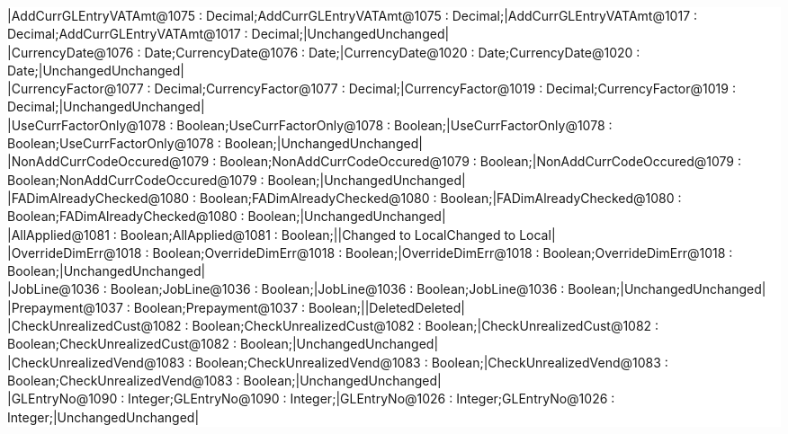 |<span data-ttu-id="cd6b2-278">AddCurrGLEntryVATAmt@1075 : Decimal;</span><span class="sxs-lookup"><span data-stu-id="cd6b2-278">AddCurrGLEntryVATAmt@1075 : Decimal;</span></span>|<span data-ttu-id="cd6b2-279">AddCurrGLEntryVATAmt@1017 : Decimal;</span><span class="sxs-lookup"><span data-stu-id="cd6b2-279">AddCurrGLEntryVATAmt@1017 : Decimal;</span></span>|<span data-ttu-id="cd6b2-280">Unchanged</span><span class="sxs-lookup"><span data-stu-id="cd6b2-280">Unchanged</span></span>|  
|<span data-ttu-id="cd6b2-281">CurrencyDate@1076 : Date;</span><span class="sxs-lookup"><span data-stu-id="cd6b2-281">CurrencyDate@1076 : Date;</span></span>|<span data-ttu-id="cd6b2-282">CurrencyDate@1020 : Date;</span><span class="sxs-lookup"><span data-stu-id="cd6b2-282">CurrencyDate@1020 : Date;</span></span>|<span data-ttu-id="cd6b2-283">Unchanged</span><span class="sxs-lookup"><span data-stu-id="cd6b2-283">Unchanged</span></span>|  
|<span data-ttu-id="cd6b2-284">CurrencyFactor@1077 : Decimal;</span><span class="sxs-lookup"><span data-stu-id="cd6b2-284">CurrencyFactor@1077 : Decimal;</span></span>|<span data-ttu-id="cd6b2-285">CurrencyFactor@1019 : Decimal;</span><span class="sxs-lookup"><span data-stu-id="cd6b2-285">CurrencyFactor@1019 : Decimal;</span></span>|<span data-ttu-id="cd6b2-286">Unchanged</span><span class="sxs-lookup"><span data-stu-id="cd6b2-286">Unchanged</span></span>|  
|<span data-ttu-id="cd6b2-287">UseCurrFactorOnly@1078 : Boolean;</span><span class="sxs-lookup"><span data-stu-id="cd6b2-287">UseCurrFactorOnly@1078 : Boolean;</span></span>|<span data-ttu-id="cd6b2-288">UseCurrFactorOnly@1078 : Boolean;</span><span class="sxs-lookup"><span data-stu-id="cd6b2-288">UseCurrFactorOnly@1078 : Boolean;</span></span>|<span data-ttu-id="cd6b2-289">Unchanged</span><span class="sxs-lookup"><span data-stu-id="cd6b2-289">Unchanged</span></span>|  
|<span data-ttu-id="cd6b2-290">NonAddCurrCodeOccured@1079 : Boolean;</span><span class="sxs-lookup"><span data-stu-id="cd6b2-290">NonAddCurrCodeOccured@1079 : Boolean;</span></span>|<span data-ttu-id="cd6b2-291">NonAddCurrCodeOccured@1079 : Boolean;</span><span class="sxs-lookup"><span data-stu-id="cd6b2-291">NonAddCurrCodeOccured@1079 : Boolean;</span></span>|<span data-ttu-id="cd6b2-292">Unchanged</span><span class="sxs-lookup"><span data-stu-id="cd6b2-292">Unchanged</span></span>|  
|<span data-ttu-id="cd6b2-293">FADimAlreadyChecked@1080 : Boolean;</span><span class="sxs-lookup"><span data-stu-id="cd6b2-293">FADimAlreadyChecked@1080 : Boolean;</span></span>|<span data-ttu-id="cd6b2-294">FADimAlreadyChecked@1080 : Boolean;</span><span class="sxs-lookup"><span data-stu-id="cd6b2-294">FADimAlreadyChecked@1080 : Boolean;</span></span>|<span data-ttu-id="cd6b2-295">Unchanged</span><span class="sxs-lookup"><span data-stu-id="cd6b2-295">Unchanged</span></span>|  
|<span data-ttu-id="cd6b2-296">AllApplied@1081 : Boolean;</span><span class="sxs-lookup"><span data-stu-id="cd6b2-296">AllApplied@1081 : Boolean;</span></span>||<span data-ttu-id="cd6b2-297">Changed to Local</span><span class="sxs-lookup"><span data-stu-id="cd6b2-297">Changed to Local</span></span>|  
|<span data-ttu-id="cd6b2-298">OverrideDimErr@1018 : Boolean;</span><span class="sxs-lookup"><span data-stu-id="cd6b2-298">OverrideDimErr@1018 : Boolean;</span></span>|<span data-ttu-id="cd6b2-299">OverrideDimErr@1018 : Boolean;</span><span class="sxs-lookup"><span data-stu-id="cd6b2-299">OverrideDimErr@1018 : Boolean;</span></span>|<span data-ttu-id="cd6b2-300">Unchanged</span><span class="sxs-lookup"><span data-stu-id="cd6b2-300">Unchanged</span></span>|  
|<span data-ttu-id="cd6b2-301">JobLine@1036 : Boolean;</span><span class="sxs-lookup"><span data-stu-id="cd6b2-301">JobLine@1036 : Boolean;</span></span>|<span data-ttu-id="cd6b2-302">JobLine@1036 : Boolean;</span><span class="sxs-lookup"><span data-stu-id="cd6b2-302">JobLine@1036 : Boolean;</span></span>|<span data-ttu-id="cd6b2-303">Unchanged</span><span class="sxs-lookup"><span data-stu-id="cd6b2-303">Unchanged</span></span>|  
|<span data-ttu-id="cd6b2-304">Prepayment@1037 : Boolean;</span><span class="sxs-lookup"><span data-stu-id="cd6b2-304">Prepayment@1037 : Boolean;</span></span>||<span data-ttu-id="cd6b2-305">Deleted</span><span class="sxs-lookup"><span data-stu-id="cd6b2-305">Deleted</span></span>|  
|<span data-ttu-id="cd6b2-306">CheckUnrealizedCust@1082 : Boolean;</span><span class="sxs-lookup"><span data-stu-id="cd6b2-306">CheckUnrealizedCust@1082 : Boolean;</span></span>|<span data-ttu-id="cd6b2-307">CheckUnrealizedCust@1082 : Boolean;</span><span class="sxs-lookup"><span data-stu-id="cd6b2-307">CheckUnrealizedCust@1082 : Boolean;</span></span>|<span data-ttu-id="cd6b2-308">Unchanged</span><span class="sxs-lookup"><span data-stu-id="cd6b2-308">Unchanged</span></span>|  
|<span data-ttu-id="cd6b2-309">CheckUnrealizedVend@1083 : Boolean;</span><span class="sxs-lookup"><span data-stu-id="cd6b2-309">CheckUnrealizedVend@1083 : Boolean;</span></span>|<span data-ttu-id="cd6b2-310">CheckUnrealizedVend@1083 : Boolean;</span><span class="sxs-lookup"><span data-stu-id="cd6b2-310">CheckUnrealizedVend@1083 : Boolean;</span></span>|<span data-ttu-id="cd6b2-311">Unchanged</span><span class="sxs-lookup"><span data-stu-id="cd6b2-311">Unchanged</span></span>|  
|<span data-ttu-id="cd6b2-312">GLEntryNo@1090 : Integer;</span><span class="sxs-lookup"><span data-stu-id="cd6b2-312">GLEntryNo@1090 : Integer;</span></span>|<span data-ttu-id="cd6b2-313">GLEntryNo@1026 : Integer;</span><span class="sxs-lookup"><span data-stu-id="cd6b2-313">GLEntryNo@1026 : Integer;</span></span>|<span data-ttu-id="cd6b2-314">Unchanged</span><span class="sxs-lookup"><span data-stu-id="cd6b2-314">Unchanged</span></span>|  